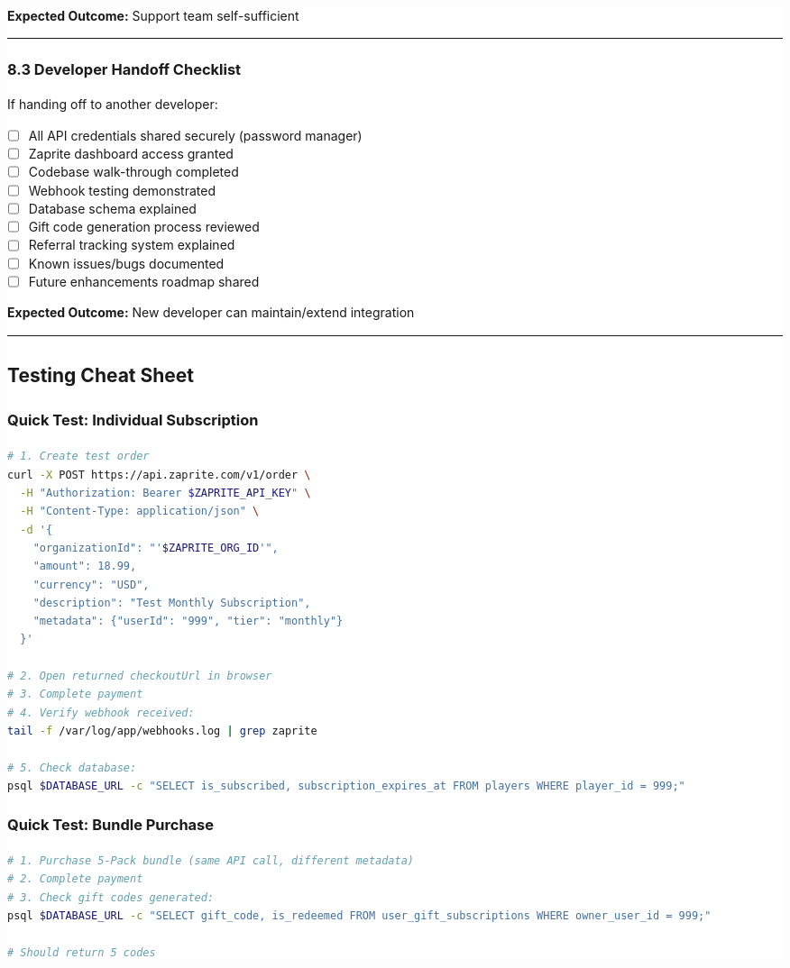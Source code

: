 **Expected Outcome:** Support team self-sufficient

---

### 8.3 Developer Handoff Checklist

If handing off to another developer:

- [ ] All API credentials shared securely (password manager)
- [ ] Zaprite dashboard access granted
- [ ] Codebase walk-through completed
- [ ] Webhook testing demonstrated
- [ ] Database schema explained
- [ ] Gift code generation process reviewed
- [ ] Referral tracking system explained
- [ ] Known issues/bugs documented
- [ ] Future enhancements roadmap shared

**Expected Outcome:** New developer can maintain/extend integration

---

## Testing Cheat Sheet

### Quick Test: Individual Subscription

```bash
# 1. Create test order
curl -X POST https://api.zaprite.com/v1/order \
  -H "Authorization: Bearer $ZAPRITE_API_KEY" \
  -H "Content-Type: application/json" \
  -d '{
    "organizationId": "'$ZAPRITE_ORG_ID'",
    "amount": 18.99,
    "currency": "USD",
    "description": "Test Monthly Subscription",
    "metadata": {"userId": "999", "tier": "monthly"}
  }'

# 2. Open returned checkoutUrl in browser
# 3. Complete payment
# 4. Verify webhook received:
tail -f /var/log/app/webhooks.log | grep zaprite

# 5. Check database:
psql $DATABASE_URL -c "SELECT is_subscribed, subscription_expires_at FROM players WHERE player_id = 999;"
```

### Quick Test: Bundle Purchase

```bash
# 1. Purchase 5-Pack bundle (same API call, different metadata)
# 2. Complete payment
# 3. Check gift codes generated:
psql $DATABASE_URL -c "SELECT gift_code, is_redeemed FROM user_gift_subscriptions WHERE owner_user_id = 999;"

# Should return 5 codes
```

